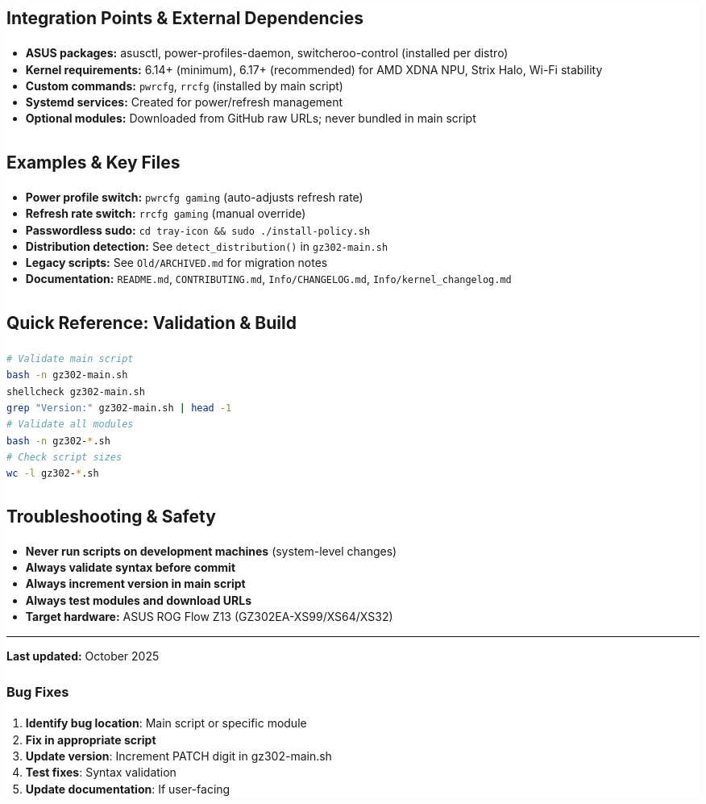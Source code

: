
## Integration Points & External Dependencies

- **ASUS packages:** asusctl, power-profiles-daemon, switcheroo-control (installed per distro)
- **Kernel requirements:** 6.14+ (minimum), 6.17+ (recommended) for AMD XDNA NPU, Strix Halo, Wi-Fi stability
- **Custom commands:** `pwrcfg`, `rrcfg` (installed by main script)
- **Systemd services:** Created for power/refresh management
- **Optional modules:** Downloaded from GitHub raw URLs; never bundled in main script


## Examples & Key Files

- **Power profile switch:** `pwrcfg gaming` (auto-adjusts refresh rate)
- **Refresh rate switch:** `rrcfg gaming` (manual override)
- **Passwordless sudo:** `cd tray-icon && sudo ./install-policy.sh`
- **Distribution detection:** See `detect_distribution()` in `gz302-main.sh`
- **Legacy scripts:** See `Old/ARCHIVED.md` for migration notes
- **Documentation:** `README.md`, `CONTRIBUTING.md`, `Info/CHANGELOG.md`, `Info/kernel_changelog.md`


## Quick Reference: Validation & Build

```bash
# Validate main script
bash -n gz302-main.sh
shellcheck gz302-main.sh
grep "Version:" gz302-main.sh | head -1
# Validate all modules
bash -n gz302-*.sh
# Check script sizes
wc -l gz302-*.sh
```


## Troubleshooting & Safety

- **Never run scripts on development machines** (system-level changes)
- **Always validate syntax before commit**
- **Always increment version in main script**
- **Always test modules and download URLs**
- **Target hardware:** ASUS ROG Flow Z13 (GZ302EA-XS99/XS64/XS32)


---

**Last updated:** October 2025

### Bug Fixes
1. **Identify bug location**: Main script or specific module
2. **Fix in appropriate script**
3. **Update version**: Increment PATCH digit in gz302-main.sh
4. **Test fixes**: Syntax validation
5. **Update documentation**: If user-facing
